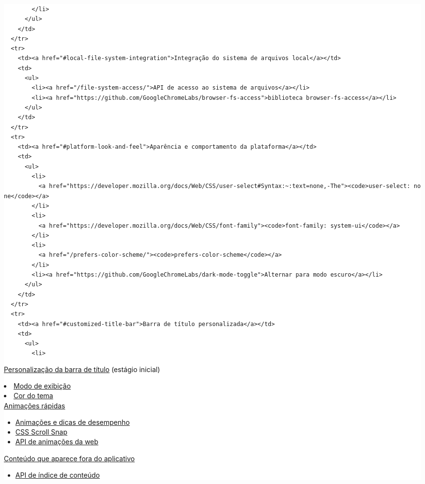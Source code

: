            </li>
          </ul>
        </td>
      </tr>
      <tr>
        <td><a href="#local-file-system-integration">Integração do sistema de arquivos local</a></td>
        <td>
          <ul>
            <li><a href="/file-system-access/">API de acesso ao sistema de arquivos</a></li>
            <li><a href="https://github.com/GoogleChromeLabs/browser-fs-access">biblioteca browser-fs-access</a></li>
          </ul>
        </td>
      </tr>
      <tr>
        <td><a href="#platform-look-and-feel">Aparência e comportamento da plataforma</a></td>
        <td>
          <ul>
            <li>
              <a href="https://developer.mozilla.org/docs/Web/CSS/user-select#Syntax:~:text=none,-The"><code>user-select: none</code></a>
            </li>
            <li>
              <a href="https://developer.mozilla.org/docs/Web/CSS/font-family"><code>font-family: system-ui</code></a>
            </li>
            <li>
              <a href="/prefers-color-scheme/"><code>prefers-color-scheme</code></a>
            </li>
            <li><a href="https://github.com/GoogleChromeLabs/dark-mode-toggle">Alternar para modo escuro</a></li>
          </ul>
        </td>
      </tr>
      <tr>
        <td><a href="#customized-title-bar">Barra de título personalizada</a></td>
        <td>
          <ul>
            <li>
<a href="https://github.com/MicrosoftEdge/MSEdgeExplainers/blob/main/TitleBarCustomization/explainer.md">Personalização da barra de título</a> (estágio inicial)</li>
            <li><a href="/add-manifest/#display">Modo de exibição</a></li>
            <li><a href="/add-manifest/#theme-color">Cor do tema</a></li>
          </ul>
        </td>
      </tr>
      <tr>
        <td><a href="#snappy-animations">Animações rápidas</a></td>
        <td>
          <ul>
            <li><a href="https://developers.google.com/web/fundamentals/design-and-ux/animations/animations-and-performance">Animações e dicas de desempenho</a></li>
            <li><a href="https://developers.google.com/web/updates/2018/07/css-scroll-snap">CSS Scroll Snap</a></li>
            <li><a href="https://developer.mozilla.org/docs/Web/API/Web_Animations_API">API de animações da web</a></li>
          </ul>
        </td>
      </tr>
      <tr>
        <td><a href="#content-surfaced-outside-of-app">Conteúdo que aparece fora do aplicativo</a></td>
        <td>
          <ul>
            <li><a href="/content-indexing-api/">API de índice de conteúdo</a></li>